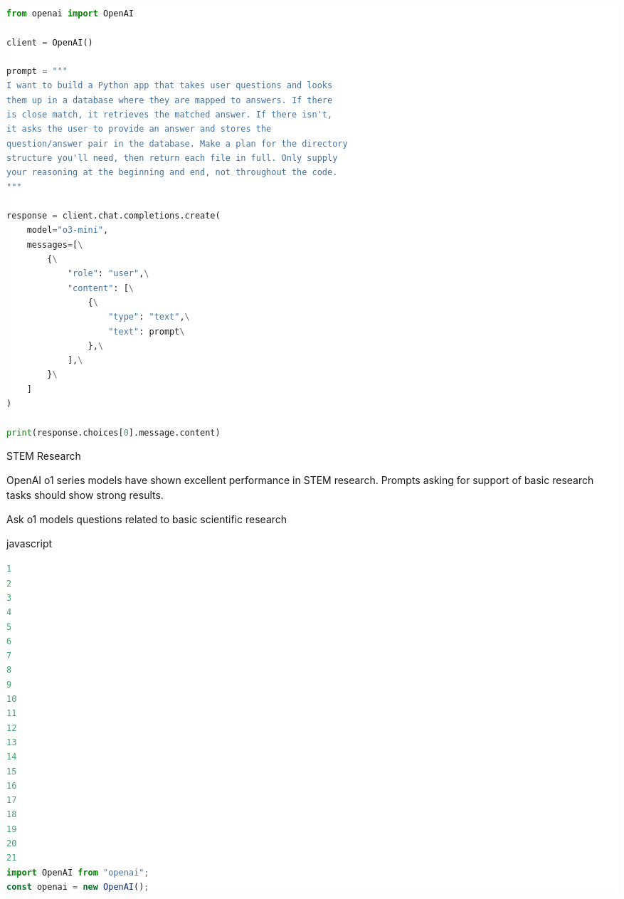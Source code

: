```python
from openai import OpenAI

client = OpenAI()

prompt = """
I want to build a Python app that takes user questions and looks
them up in a database where they are mapped to answers. If there
is close match, it retrieves the matched answer. If there isn't,
it asks the user to provide an answer and stores the
question/answer pair in the database. Make a plan for the directory
structure you'll need, then return each file in full. Only supply
your reasoning at the beginning and end, not throughout the code.
"""

response = client.chat.completions.create(
    model="o3-mini",
    messages=[\
        {\
            "role": "user",\
            "content": [\
                {\
                    "type": "text",\
                    "text": prompt\
                },\
            ],\
        }\
    ]
)

print(response.choices[0].message.content)
```

STEM Research

OpenAI o1 series models have shown excellent performance in STEM research. Prompts asking for support of basic research tasks should show strong results.

Ask o1 models questions related to basic scientific research

javascript

```javascript
1
2
3
4
5
6
7
8
9
10
11
12
13
14
15
16
17
18
19
20
21
import OpenAI from "openai";
const openai = new OpenAI();
```